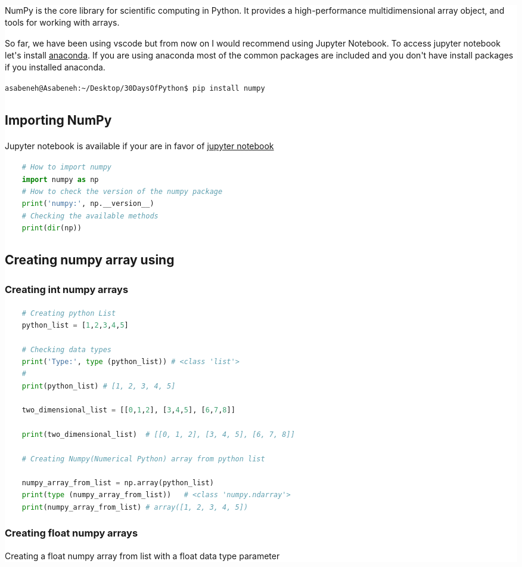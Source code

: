 NumPy is the core library for scientific computing in Python. It provides a high-performance multidimensional array object, and tools for working with arrays.

So far, we have been using vscode but from now on I would recommend using Jupyter Notebook. To access jupyter notebook let's install [anaconda](https://www.anaconda.com/). If you are using anaconda most of the common packages are included and you don't have install packages if you installed anaconda.

```sh
asabeneh@Asabeneh:~/Desktop/30DaysOfPython$ pip install numpy
```

## Importing NumPy

Jupyter notebook is available if your are in favor of [jupyter notebook](https://github.com/Asabeneh/data-science-for-everyone/blob/master/numpy/numpy.ipynb)

```py
    # How to import numpy
    import numpy as np
    # How to check the version of the numpy package
    print('numpy:', np.__version__)
    # Checking the available methods
    print(dir(np))
```

## Creating numpy array using

### Creating int numpy arrays

```py
    # Creating python List
    python_list = [1,2,3,4,5]

    # Checking data types
    print('Type:', type (python_list)) # <class 'list'>
    #
    print(python_list) # [1, 2, 3, 4, 5]

    two_dimensional_list = [[0,1,2], [3,4,5], [6,7,8]]

    print(two_dimensional_list)  # [[0, 1, 2], [3, 4, 5], [6, 7, 8]]

    # Creating Numpy(Numerical Python) array from python list

    numpy_array_from_list = np.array(python_list)
    print(type (numpy_array_from_list))   # <class 'numpy.ndarray'>
    print(numpy_array_from_list) # array([1, 2, 3, 4, 5])
```

### Creating float numpy arrays

Creating a float numpy array from list with a float data type parameter
